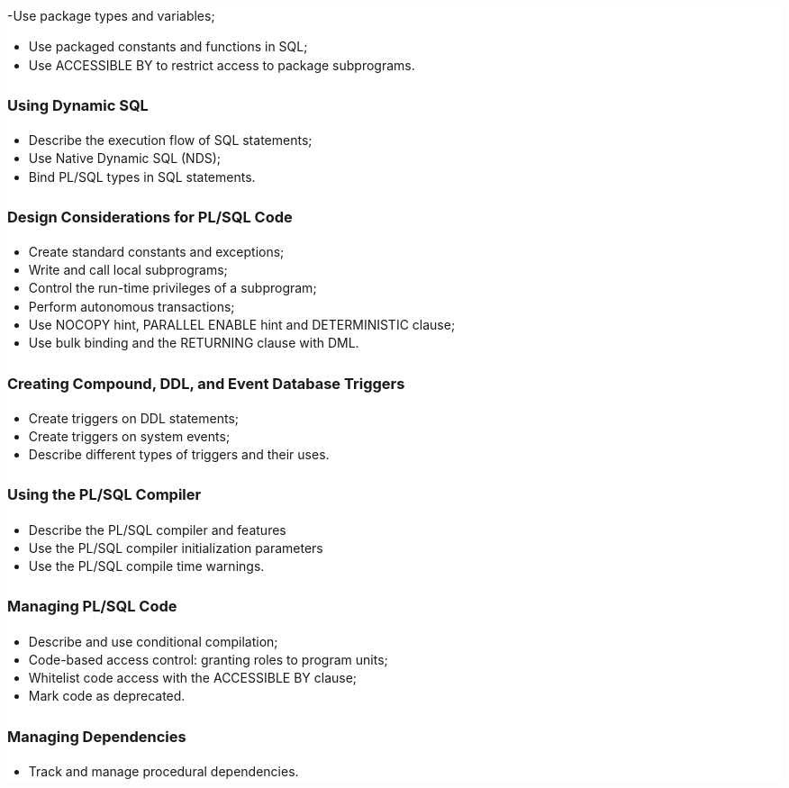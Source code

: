 -Use package types and variables;
- Use packaged constants and functions in SQL;
- Use ACCESSIBLE BY to restrict access to package subprograms.

### Using Dynamic SQL

- Describe the execution flow of SQL statements;
- Use Native Dynamic SQL (NDS);
- Bind PL/SQL types in SQL statements.

### Design Considerations for PL/SQL Code

- Create standard constants and exceptions;
- Write and call local subprograms;
- Control the run-time privileges of a subprogram;
- Perform autonomous transactions;
- Use NOCOPY hint, PARALLEL ENABLE hint and DETERMINISTIC clause;
- Use bulk binding and the RETURNING clause with DML.

### Creating Compound, DDL, and Event Database Triggers

- Create triggers on DDL statements;
- Create triggers on system events;
- Describe different types of triggers and their uses.

### Using the PL/SQL Compiler

- Describe the PL/SQL compiler and features
- Use the PL/SQL compiler initialization parameters
- Use the PL/SQL compile time warnings.

### Managing PL/SQL Code

- Describe and use conditional compilation;
- Code-based access control: granting roles to program units;
- Whitelist code access with the ACCESSIBLE BY clause;
- Mark code as deprecated.

### Managing Dependencies

- Track and manage procedural dependencies.



